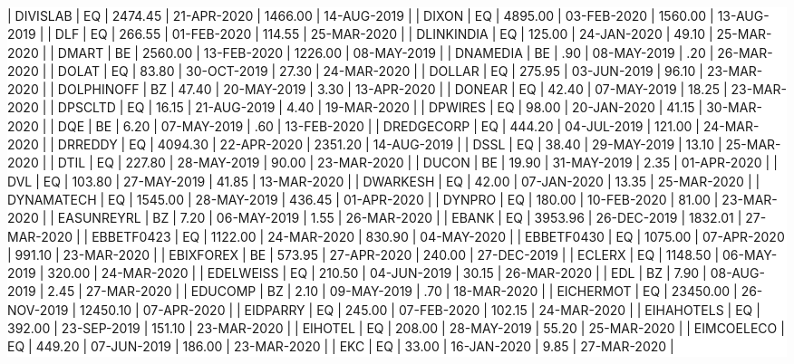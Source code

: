 | DIVISLAB | EQ | 2474.45 | 21-APR-2020 | 1466.00 | 14-AUG-2019 |
| DIXON | EQ | 4895.00 | 03-FEB-2020 | 1560.00 | 13-AUG-2019 |
| DLF | EQ | 266.55 | 01-FEB-2020 | 114.55 | 25-MAR-2020 |
| DLINKINDIA | EQ | 125.00 | 24-JAN-2020 | 49.10 | 25-MAR-2020 |
| DMART | BE | 2560.00 | 13-FEB-2020 | 1226.00 | 08-MAY-2019 |
| DNAMEDIA | BE | .90 | 08-MAY-2019 | .20 | 26-MAR-2020 |
| DOLAT | EQ | 83.80 | 30-OCT-2019 | 27.30 | 24-MAR-2020 |
| DOLLAR | EQ | 275.95 | 03-JUN-2019 | 96.10 | 23-MAR-2020 |
| DOLPHINOFF | BZ | 47.40 | 20-MAY-2019 | 3.30 | 13-APR-2020 |
| DONEAR | EQ | 42.40 | 07-MAY-2019 | 18.25 | 23-MAR-2020 |
| DPSCLTD | EQ | 16.15 | 21-AUG-2019 | 4.40 | 19-MAR-2020 |
| DPWIRES | EQ | 98.00 | 20-JAN-2020 | 41.15 | 30-MAR-2020 |
| DQE | BE | 6.20 | 07-MAY-2019 | .60 | 13-FEB-2020 |
| DREDGECORP | EQ | 444.20 | 04-JUL-2019 | 121.00 | 24-MAR-2020 |
| DRREDDY | EQ | 4094.30 | 22-APR-2020 | 2351.20 | 14-AUG-2019 |
| DSSL | EQ | 38.40 | 29-MAY-2019 | 13.10 | 25-MAR-2020 |
| DTIL | EQ | 227.80 | 28-MAY-2019 | 90.00 | 23-MAR-2020 |
| DUCON | BE | 19.90 | 31-MAY-2019 | 2.35 | 01-APR-2020 |
| DVL | EQ | 103.80 | 27-MAY-2019 | 41.85 | 13-MAR-2020 |
| DWARKESH | EQ | 42.00 | 07-JAN-2020 | 13.35 | 25-MAR-2020 |
| DYNAMATECH | EQ | 1545.00 | 28-MAY-2019 | 436.45 | 01-APR-2020 |
| DYNPRO | EQ | 180.00 | 10-FEB-2020 | 81.00 | 23-MAR-2020 |
| EASUNREYRL | BZ | 7.20 | 06-MAY-2019 | 1.55 | 26-MAR-2020 |
| EBANK | EQ | 3953.96 | 26-DEC-2019 | 1832.01 | 27-MAR-2020 |
| EBBETF0423 | EQ | 1122.00 | 24-MAR-2020 | 830.90 | 04-MAY-2020 |
| EBBETF0430 | EQ | 1075.00 | 07-APR-2020 | 991.10 | 23-MAR-2020 |
| EBIXFOREX | BE | 573.95 | 27-APR-2020 | 240.00 | 27-DEC-2019 |
| ECLERX | EQ | 1148.50 | 06-MAY-2019 | 320.00 | 24-MAR-2020 |
| EDELWEISS | EQ | 210.50 | 04-JUN-2019 | 30.15 | 26-MAR-2020 |
| EDL | BZ | 7.90 | 08-AUG-2019 | 2.45 | 27-MAR-2020 |
| EDUCOMP | BZ | 2.10 | 09-MAY-2019 | .70 | 18-MAR-2020 |
| EICHERMOT | EQ | 23450.00 | 26-NOV-2019 | 12450.10 | 07-APR-2020 |
| EIDPARRY | EQ | 245.00 | 07-FEB-2020 | 102.15 | 24-MAR-2020 |
| EIHAHOTELS | EQ | 392.00 | 23-SEP-2019 | 151.10 | 23-MAR-2020 |
| EIHOTEL | EQ | 208.00 | 28-MAY-2019 | 55.20 | 25-MAR-2020 |
| EIMCOELECO | EQ | 449.20 | 07-JUN-2019 | 186.00 | 23-MAR-2020 |
| EKC | EQ | 33.00 | 16-JAN-2020 | 9.85 | 27-MAR-2020 |